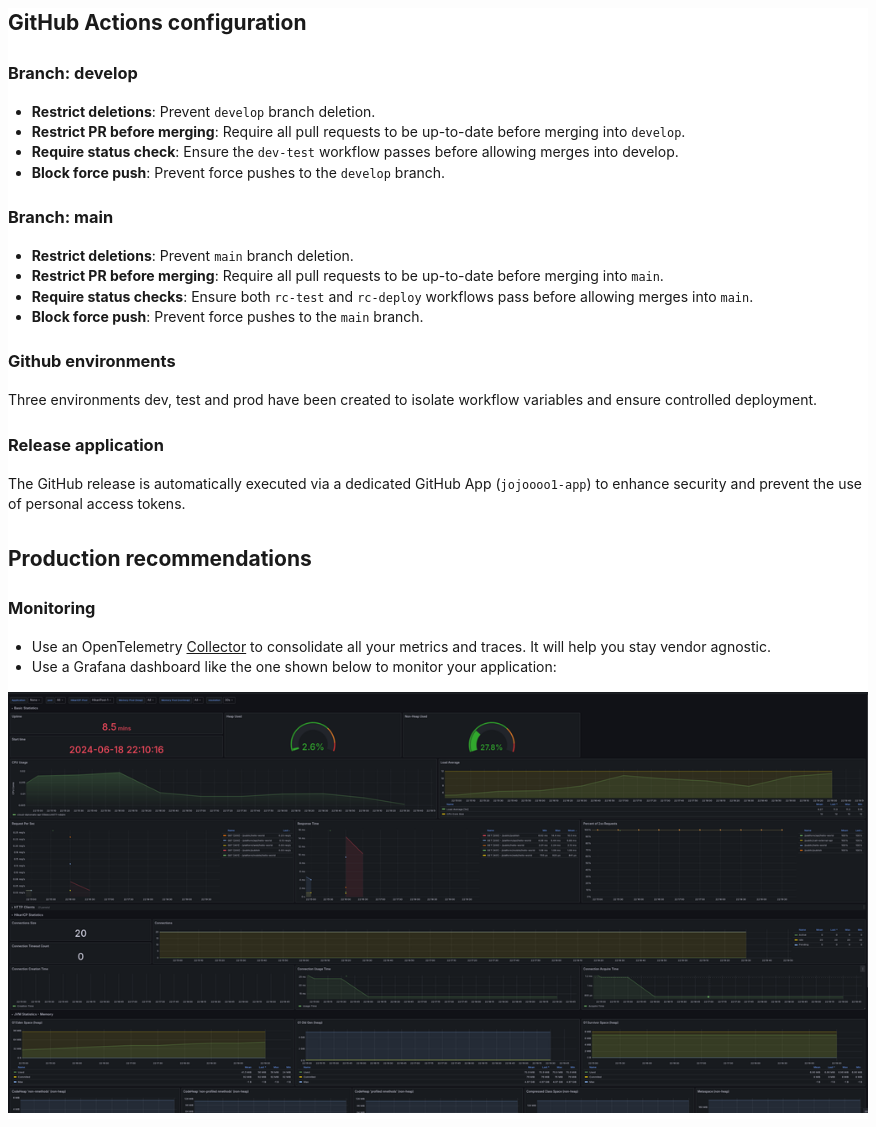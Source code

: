 ## GitHub Actions configuration

### Branch: develop

- **Restrict deletions**: Prevent `develop` branch deletion.
- **Restrict PR before merging**: Require all pull requests to be up-to-date before merging into
  `develop`.
- **Require status check**: Ensure the `dev-test` workflow passes before allowing merges into
  develop.
- **Block force push**: Prevent force pushes to the `develop` branch.

### Branch: main

- **Restrict deletions**: Prevent `main` branch deletion.
- **Restrict PR before merging**: Require all pull requests to be up-to-date before merging into
  `main`.
- **Require status checks**: Ensure both `rc-test` and `rc-deploy` workflows pass before allowing
  merges into `main`.
- **Block force push**: Prevent force pushes to the `main` branch.

### Github environments

Three environments dev, test and prod have been created to isolate workflow variables and ensure
controlled deployment.

### Release application

The GitHub release is automatically executed via a dedicated GitHub App (`jojoooo1-app`) to
enhance security and prevent the use of personal access tokens.

## Production recommendations

### Monitoring

- Use an OpenTelemetry [Collector](https://opentelemetry.io/docs/collector/) to consolidate all
  your metrics and traces. It will help you stay vendor agnostic.
- Use a Grafana dashboard like the one shown below to monitor your application:

![grafana](./documentation/grafana.png)

